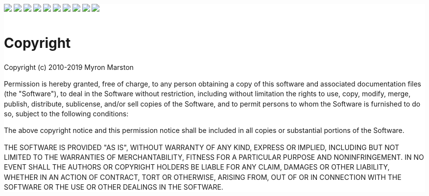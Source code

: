 <a href="https://opencollective.com/vcr/sponsor/20/website" target="_blank"><img src="https://opencollective.com/vcr/sponsor/20/avatar"></a>
<a href="https://opencollective.com/vcr/sponsor/21/website" target="_blank"><img src="https://opencollective.com/vcr/sponsor/21/avatar"></a>
<a href="https://opencollective.com/vcr/sponsor/22/website" target="_blank"><img src="https://opencollective.com/vcr/sponsor/22/avatar"></a>
<a href="https://opencollective.com/vcr/sponsor/23/website" target="_blank"><img src="https://opencollective.com/vcr/sponsor/23/avatar"></a>
<a href="https://opencollective.com/vcr/sponsor/24/website" target="_blank"><img src="https://opencollective.com/vcr/sponsor/24/avatar"></a>
<a href="https://opencollective.com/vcr/sponsor/25/website" target="_blank"><img src="https://opencollective.com/vcr/sponsor/25/avatar"></a>
<a href="https://opencollective.com/vcr/sponsor/26/website" target="_blank"><img src="https://opencollective.com/vcr/sponsor/26/avatar"></a>
<a href="https://opencollective.com/vcr/sponsor/27/website" target="_blank"><img src="https://opencollective.com/vcr/sponsor/27/avatar"></a>
<a href="https://opencollective.com/vcr/sponsor/28/website" target="_blank"><img src="https://opencollective.com/vcr/sponsor/28/avatar"></a>
<a href="https://opencollective.com/vcr/sponsor/29/website" target="_blank"><img src="https://opencollective.com/vcr/sponsor/29/avatar"></a>



Copyright
=========

Copyright (c) 2010-2019 Myron Marston

Permission is hereby granted, free of charge, to any person obtaining
a copy of this software and associated documentation files (the
"Software"), to deal in the Software without restriction, including
without limitation the rights to use, copy, modify, merge, publish,
distribute, sublicense, and/or sell copies of the Software, and to
permit persons to whom the Software is furnished to do so, subject to
the following conditions:

The above copyright notice and this permission notice shall be
included in all copies or substantial portions of the Software.

THE SOFTWARE IS PROVIDED "AS IS", WITHOUT WARRANTY OF ANY KIND,
EXPRESS OR IMPLIED, INCLUDING BUT NOT LIMITED TO THE WARRANTIES OF
MERCHANTABILITY, FITNESS FOR A PARTICULAR PURPOSE AND
NONINFRINGEMENT. IN NO EVENT SHALL THE AUTHORS OR COPYRIGHT HOLDERS BE
LIABLE FOR ANY CLAIM, DAMAGES OR OTHER LIABILITY, WHETHER IN AN ACTION
OF CONTRACT, TORT OR OTHERWISE, ARISING FROM, OUT OF OR IN CONNECTION
WITH THE SOFTWARE OR THE USE OR OTHER DEALINGS IN THE SOFTWARE.

